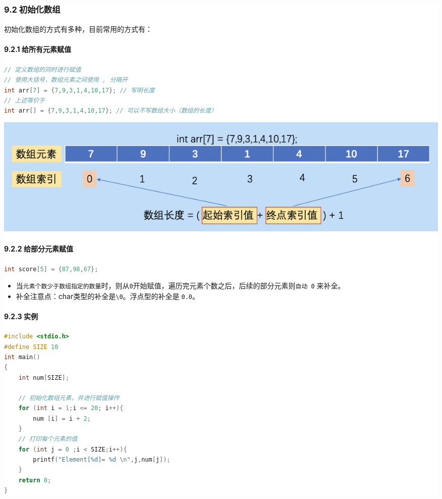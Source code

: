 ### 9.2 初始化数组
初始化数组的方式有多种，目前常用的方式有：

#### 9.2.1 给所有元素赋值

```c
// 定义数组的同时进行赋值
// 使用大括号，数组元素之间使用 , 分隔开
int arr[7] = {7,9,3,1,4,10,17}; // 写明长度
// 上述等价于
int arr[] = {7,9,3,1,4,10,17}; // 可以不写数组大小（数组的长度）
```

![](./img/数组表示示例.png)

#### 9.2.2 给部分元素赋值

```c
int score[5] = {87,98,67};
```
- 当`元素个数少于数组指定的数量`时，则从`0`开始赋值，遍历完元素个数之后，后续的部分元素则`自动 0` 来补全。
- 补全注意点：char类型的补全是`\0`。浮点型的补全是 `0.0`。

#### 9.2.3 实例
  ```c
  #include <stdio.h>
  #define SIZE 10
  int main()
  {
      int num[SIZE];

      // 初始化数组元素，并进行赋值操作
      for (int i = 1;i <= 20; i++){
          num [i] = i + 2;
      }
      // 打印每个元素的值
      for (int j = 0 ;i < SIZE;i++){
          printf("Element[%d]= %d \n",j,num[j]);
      }
      return 0;
  }
  ```
